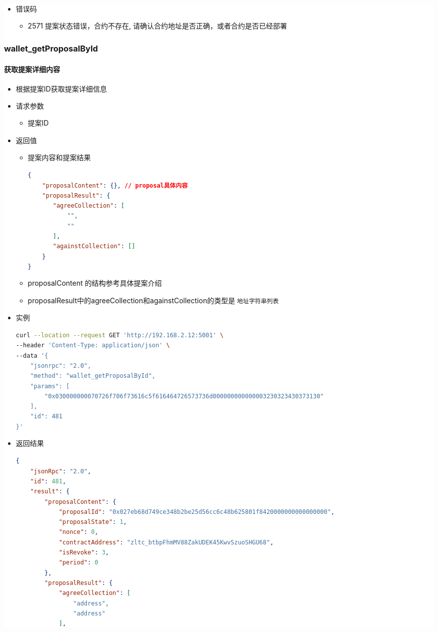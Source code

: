 - 错误码

    - 2571 提案状态错误，合约不存在, 请确认合约地址是否正确，或者合约是否已经部署

### wallet_getProposalById

#### 获取提案详细内容

- 根据提案ID获取提案详细信息

- 请求参数

    - 提案ID

- 返回值

    - 提案内容和提案结果

      ``` json
      {
          "proposalContent": {}, // proposal具体内容
          "proposalResult": {
             "agreeCollection": [
                 "",
                 ""
             ],
             "againstCollection": []
          }
      }
      ```

    - proposalContent 的结构参考具体提案介绍

    - proposalResult中的agreeCollection和againstCollection的类型是 `地址字符串列表`

- 实例

  ```bash
  curl --location --request GET 'http://192.168.2.12:5001' \
  --header 'Content-Type: application/json' \
  --data '{
      "jsonrpc": "2.0",
      "method": "wallet_getProposalById",
      "params": [
          "0x030000000070726f706f73616c5f616464726573736d000000000000003230323430373130"
      ],
      "id": 481
  }'
  ```

- 返回结果

  ```json
  {
      "jsonRpc": "2.0",
      "id": 481,
      "result": {
          "proposalContent": {
              "proposalId": "0x027eb68d749ce348b2be25d56cc6c48b625801f8420000000000000000",
              "proposalState": 1,
              "nonce": 0,
              "contractAddress": "zltc_btbpFhmMV88ZakUDEK45KwvSzuoSHGU68",
              "isRevoke": 3,
              "period": 0
          },
          "proposalResult": {
              "agreeCollection": [
                  "address",
                  "address"
              ],
  ```